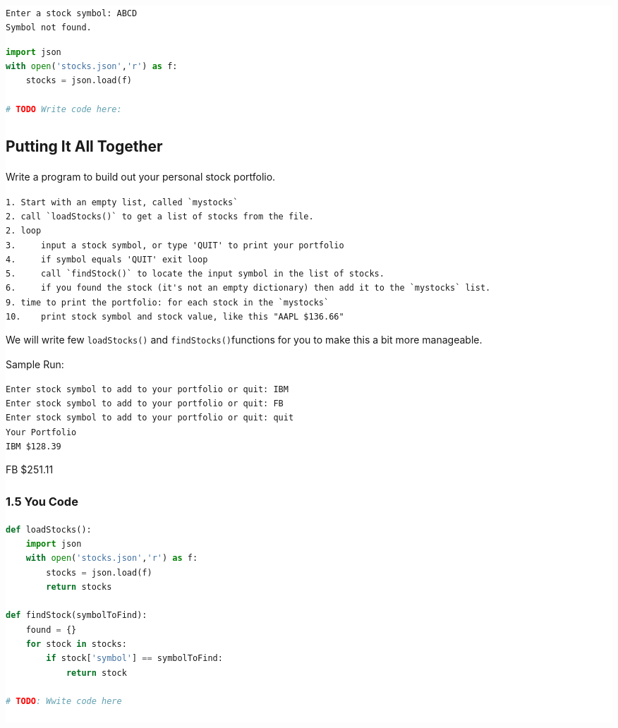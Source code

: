     Enter a stock symbol: ABCD
    Symbol not found.


```python
import json
with open('stocks.json','r') as f:
    stocks = json.load(f)

# TODO Write code here:

```

## Putting It All Together

Write a program to build out your personal stock portfolio.

```
1. Start with an empty list, called `mystocks`
2. call `loadStocks()` to get a list of stocks from the file.
2. loop
3.     input a stock symbol, or type 'QUIT' to print your portfolio
4.     if symbol equals 'QUIT' exit loop
5.     call `findStock()` to locate the input symbol in the list of stocks.
6.     if you found the stock (it's not an empty dictionary) then add it to the `mystocks` list.
9. time to print the portfolio: for each stock in the `mystocks`
10.    print stock symbol and stock value, like this "AAPL $136.66"
```

We will write few `loadStocks()` and `findStocks()`functions for you to make this a bit more manageable.


Sample Run:

    Enter stock symbol to add to your portfolio or quit: IBM
    Enter stock symbol to add to your portfolio or quit: FB
    Enter stock symbol to add to your portfolio or quit: quit
    Your Portfolio
    IBM $128.39
FB $251.11

### 1.5 You Code


```python
def loadStocks():
    import json
    with open('stocks.json','r') as f:
        stocks = json.load(f)
        return stocks
    
def findStock(symbolToFind):
    found = {}
    for stock in stocks:
        if stock['symbol'] == symbolToFind:
            return stock

# TODO: Wwite code here
        
```
